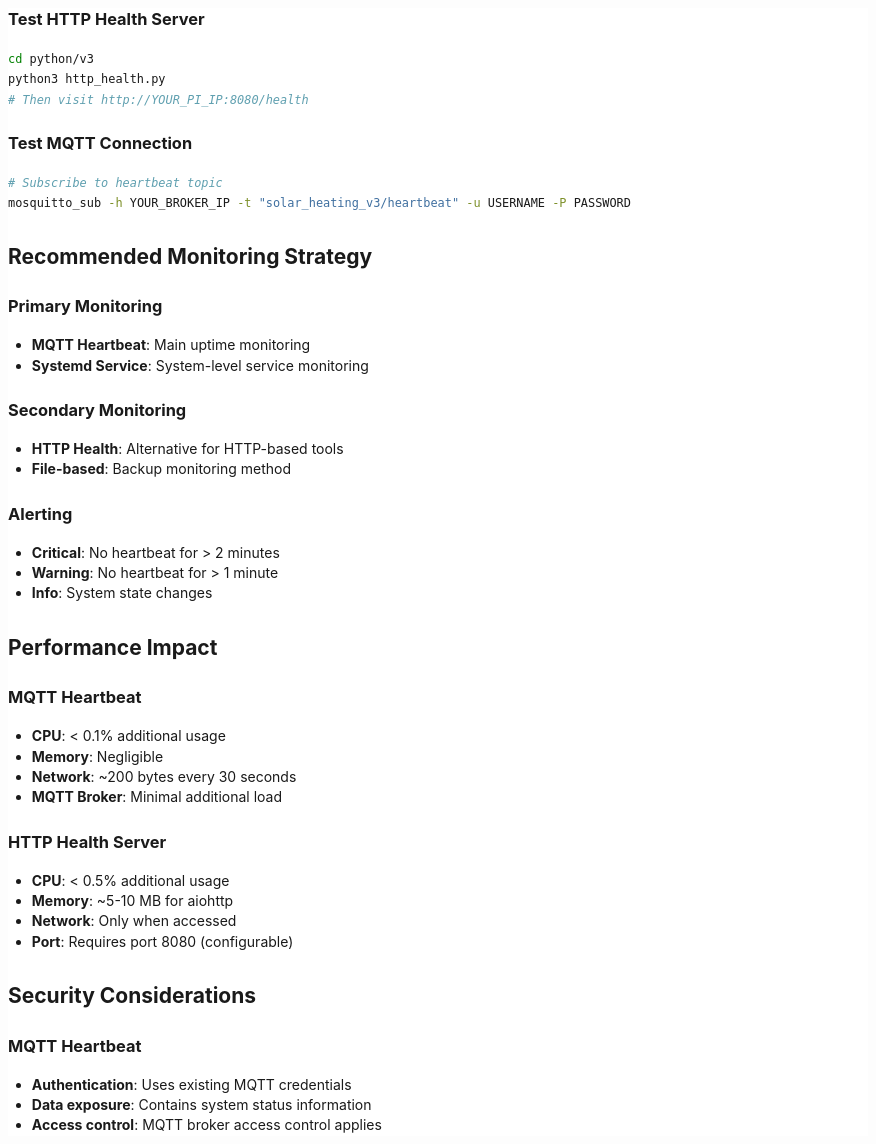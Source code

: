 ### Test HTTP Health Server
```bash
cd python/v3
python3 http_health.py
# Then visit http://YOUR_PI_IP:8080/health
```

### Test MQTT Connection
```bash
# Subscribe to heartbeat topic
mosquitto_sub -h YOUR_BROKER_IP -t "solar_heating_v3/heartbeat" -u USERNAME -P PASSWORD
```

## Recommended Monitoring Strategy

### Primary Monitoring
- **MQTT Heartbeat**: Main uptime monitoring
- **Systemd Service**: System-level service monitoring

### Secondary Monitoring
- **HTTP Health**: Alternative for HTTP-based tools
- **File-based**: Backup monitoring method

### Alerting
- **Critical**: No heartbeat for > 2 minutes
- **Warning**: No heartbeat for > 1 minute
- **Info**: System state changes

## Performance Impact

### MQTT Heartbeat
- **CPU**: < 0.1% additional usage
- **Memory**: Negligible
- **Network**: ~200 bytes every 30 seconds
- **MQTT Broker**: Minimal additional load

### HTTP Health Server
- **CPU**: < 0.5% additional usage
- **Memory**: ~5-10 MB for aiohttp
- **Network**: Only when accessed
- **Port**: Requires port 8080 (configurable)

## Security Considerations

### MQTT Heartbeat
- **Authentication**: Uses existing MQTT credentials
- **Data exposure**: Contains system status information
- **Access control**: MQTT broker access control applies

